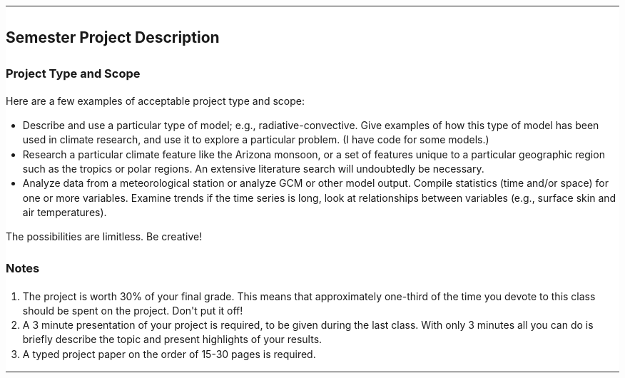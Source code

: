 * * *

##  Semester Project Description

###  Project Type and Scope

Here are a few examples of acceptable project type and scope:

  * Describe and use a particular type of model; e.g., radiative-convective. Give examples of how this type of model has been used in climate research, and use it to explore a particular problem. (I have code for some models.) 
  * Research a particular climate feature like the Arizona monsoon, or a set of features unique to a particular geographic region such as the tropics or polar regions. An extensive literature search will undoubtedly be necessary. 
  * Analyze data from a meteorological station or analyze GCM or other model output. Compile statistics (time and/or space) for one or more variables. Examine trends if the time series is long, look at relationships between variables (e.g., surface skin and air temperatures). 

The possibilities are limitless. Be creative!

###  Notes

  1. The project is worth 30% of your final grade. This means that approximately one-third of the time you devote to this class should be spent on the project. Don't put it off! 
  2. A 3 minute presentation of your project is required, to be given during the last class.  With only 3 minutes all you can do is briefly describe the topic and present highlights of your results. 
  3. A typed project paper on the order of 15-30 pages is required. 

* * *

